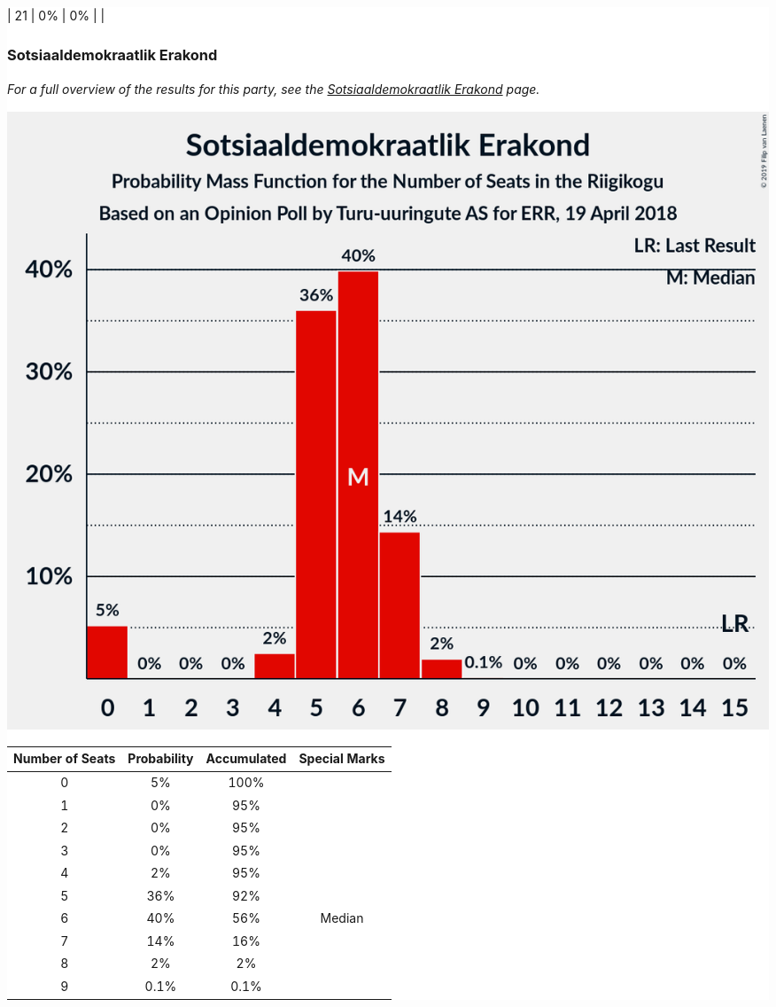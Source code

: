 | 21 | 0% | 0% |  |

### Sotsiaaldemokraatlik Erakond

*For a full overview of the results for this party, see the [Sotsiaaldemokraatlik Erakond](party-sotsiaaldemokraatlikerakond.html) page.*

![Graph with seats probability mass function not yet produced](2018-04-19-Turu-uuringuteAS-seats-pmf-sotsiaaldemokraatlikerakond.png "Seats Probability Mass Function")

| Number of Seats | Probability | Accumulated | Special Marks |
|:---------------:|:-----------:|:-----------:|:-------------:|
| 0 | 5% | 100% |  |
| 1 | 0% | 95% |  |
| 2 | 0% | 95% |  |
| 3 | 0% | 95% |  |
| 4 | 2% | 95% |  |
| 5 | 36% | 92% |  |
| 6 | 40% | 56% | Median |
| 7 | 14% | 16% |  |
| 8 | 2% | 2% |  |
| 9 | 0.1% | 0.1% |  |